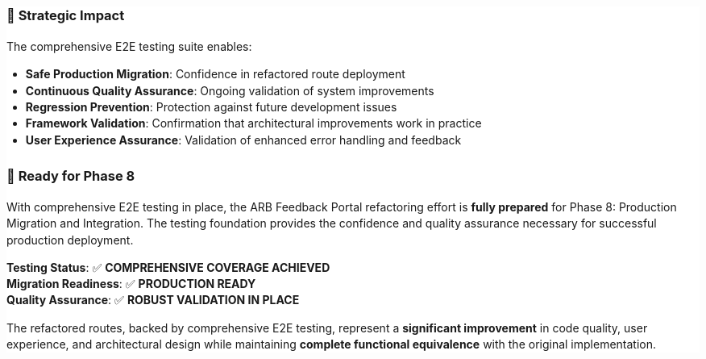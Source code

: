 ### 🚀 **Strategic Impact**

The comprehensive E2E testing suite enables:

- **Safe Production Migration**: Confidence in refactored route deployment
- **Continuous Quality Assurance**: Ongoing validation of system improvements
- **Regression Prevention**: Protection against future development issues
- **Framework Validation**: Confirmation that architectural improvements work in practice
- **User Experience Assurance**: Validation of enhanced error handling and feedback

### 🎯 **Ready for Phase 8**

With comprehensive E2E testing in place, the ARB Feedback Portal refactoring effort is **fully prepared** for Phase 8: Production Migration and Integration. The testing foundation provides the confidence and quality assurance necessary for successful production deployment.

**Testing Status**: ✅ **COMPREHENSIVE COVERAGE ACHIEVED**  
**Migration Readiness**: ✅ **PRODUCTION READY**  
**Quality Assurance**: ✅ **ROBUST VALIDATION IN PLACE**

The refactored routes, backed by comprehensive E2E testing, represent a **significant improvement** in code quality, user experience, and architectural design while maintaining **complete functional equivalence** with the original implementation.
